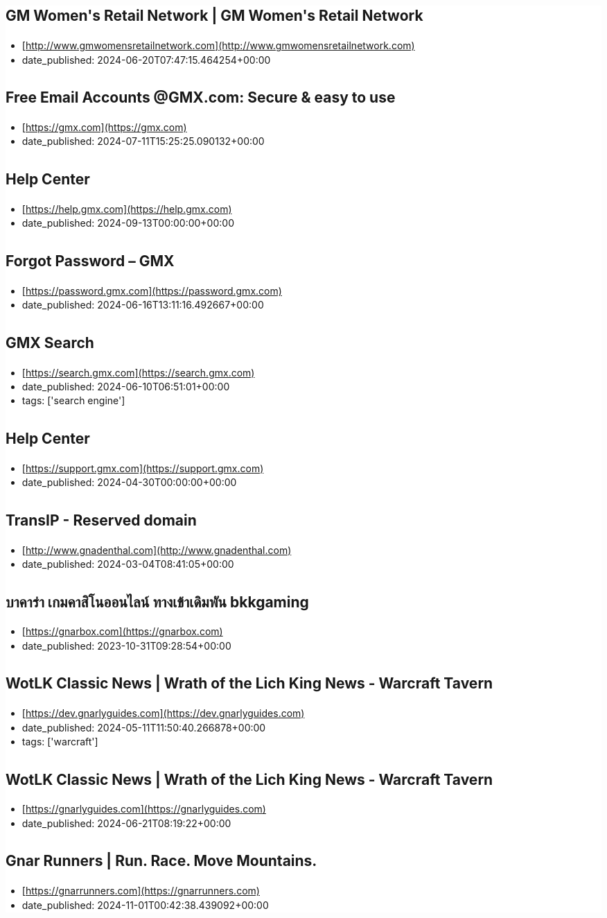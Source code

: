  ## GM Women's Retail Network | GM Women's Retail Network
 - [http://www.gmwomensretailnetwork.com](http://www.gmwomensretailnetwork.com)
 - date_published: 2024-06-20T07:47:15.464254+00:00

 ## Free Email Accounts @GMX.com: Secure & easy to use
 - [https://gmx.com](https://gmx.com)
 - date_published: 2024-07-11T15:25:25.090132+00:00

 ## Help Center
 - [https://help.gmx.com](https://help.gmx.com)
 - date_published: 2024-09-13T00:00:00+00:00

 ## Forgot Password – GMX
 - [https://password.gmx.com](https://password.gmx.com)
 - date_published: 2024-06-16T13:11:16.492667+00:00

 ## GMX Search
 - [https://search.gmx.com](https://search.gmx.com)
 - date_published: 2024-06-10T06:51:01+00:00
 - tags: ['search engine']

 ## Help Center
 - [https://support.gmx.com](https://support.gmx.com)
 - date_published: 2024-04-30T00:00:00+00:00

 ## TransIP - Reserved domain
 - [http://www.gnadenthal.com](http://www.gnadenthal.com)
 - date_published: 2024-03-04T08:41:05+00:00

 ## บาคาร่า เกมคาสิโนออนไลน์ ทางเข้าเดิมพัน bkkgaming
 - [https://gnarbox.com](https://gnarbox.com)
 - date_published: 2023-10-31T09:28:54+00:00

 ## WotLK Classic News | Wrath of the Lich King News - Warcraft Tavern
 - [https://dev.gnarlyguides.com](https://dev.gnarlyguides.com)
 - date_published: 2024-05-11T11:50:40.266878+00:00
 - tags: ['warcraft']

 ## WotLK Classic News | Wrath of the Lich King News - Warcraft Tavern
 - [https://gnarlyguides.com](https://gnarlyguides.com)
 - date_published: 2024-06-21T08:19:22+00:00

 ## Gnar Runners | Run. Race. Move Mountains.
 - [https://gnarrunners.com](https://gnarrunners.com)
 - date_published: 2024-11-01T00:42:38.439092+00:00

